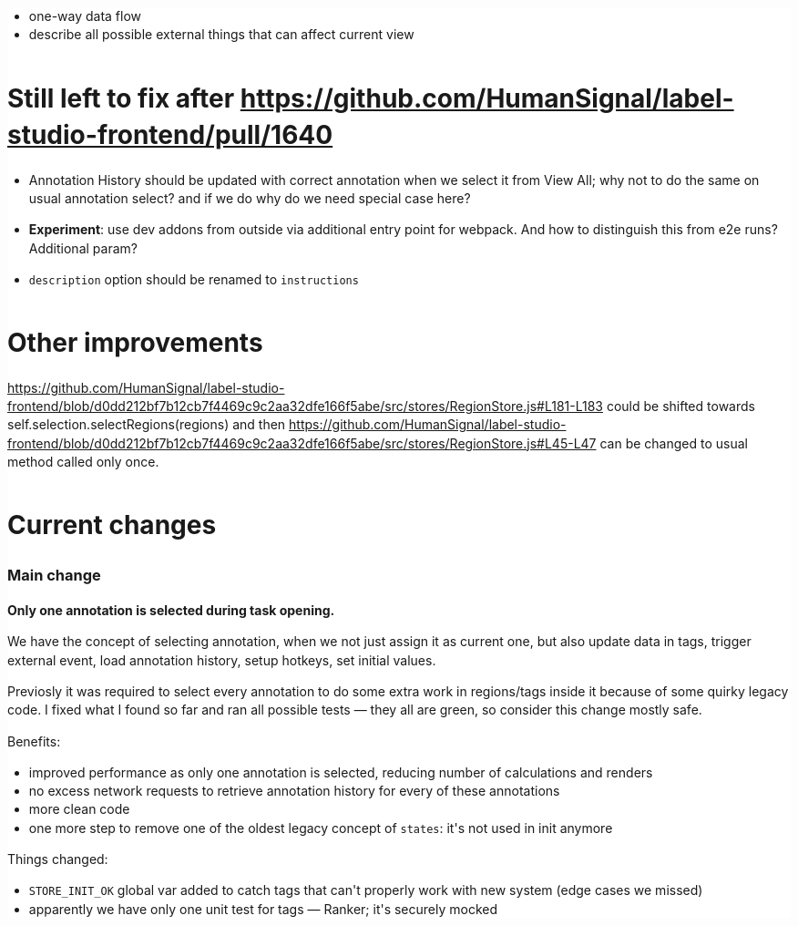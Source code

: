 - one-way data flow
- describe all possible external things that can affect current view

# Still left to fix after https://github.com/HumanSignal/label-studio-frontend/pull/1640

- Annotation History should be updated with correct annotation when we select it from View All; why not to do the same on usual annotation select? and if we do why do we need special case here?

- **Experiment**: use dev addons from outside via additional entry point for webpack. And how to distinguish this from e2e runs? Additional param?

- `description` option should be renamed to `instructions`


# Other improvements


https://github.com/HumanSignal/label-studio-frontend/blob/d0dd212bf7b12cb7f4469c9c2aa32dfe166f5abe/src/stores/RegionStore.js#L181-L183
could be shifted towards self.selection.selectRegions(regions) and then
https://github.com/HumanSignal/label-studio-frontend/blob/d0dd212bf7b12cb7f4469c9c2aa32dfe166f5abe/src/stores/RegionStore.js#L45-L47
can be changed to usual method called only once.




# Current changes

### Main change

**Only one annotation is selected during task opening.**

We have the concept of selecting annotation, when we not just assign it as current one, but also update data in tags, trigger external event, load annotation history, setup hotkeys, set initial values.

Previosly it was required to select every annotation to do some extra work in regions/tags inside it because of some quirky legacy code. I fixed what I found so far and ran all possible tests — they all are green, so consider this change mostly safe.

Benefits:
- improved performance as only one annotation is selected, reducing number of calculations and renders
- no excess network requests to retrieve annotation history for every of these annotations
- more clean code
- one more step to remove one of the oldest legacy concept of `states`: it's not used in init anymore

Things changed:
- `STORE_INIT_OK` global var added to catch tags that can't properly work with new system (edge cases we missed)
- apparently we have only one unit test for tags — Ranker; it's securely mocked
